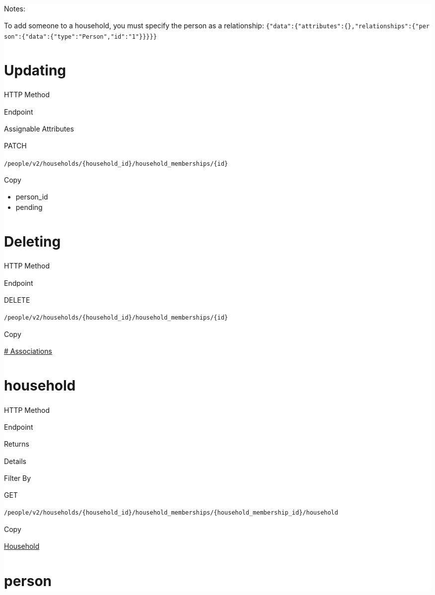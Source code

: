 Notes:

To add someone to a household, you must specify the person as a relationship:
`{"data":{"attributes":{},"relationships":{"person":{"data":{"type":"Person","id":"1"}}}}}`

# Updating

HTTP Method

Endpoint

Assignable Attributes

PATCH

`/people/v2/households/{household_id}/household_memberships/{id}`

Copy

* person\_id
* pending

# Deleting

HTTP Method

Endpoint

DELETE

`/people/v2/households/{household_id}/household_memberships/{id}`

Copy

[# Associations](#/apps/people/2025-03-20/vertices/household_membership#associations)

# household

HTTP Method

Endpoint

Returns

Details

Filter By

GET

`/people/v2/households/{household_id}/household_memberships/{household_membership_id}/household`

Copy

[Household](household.md)

# person

